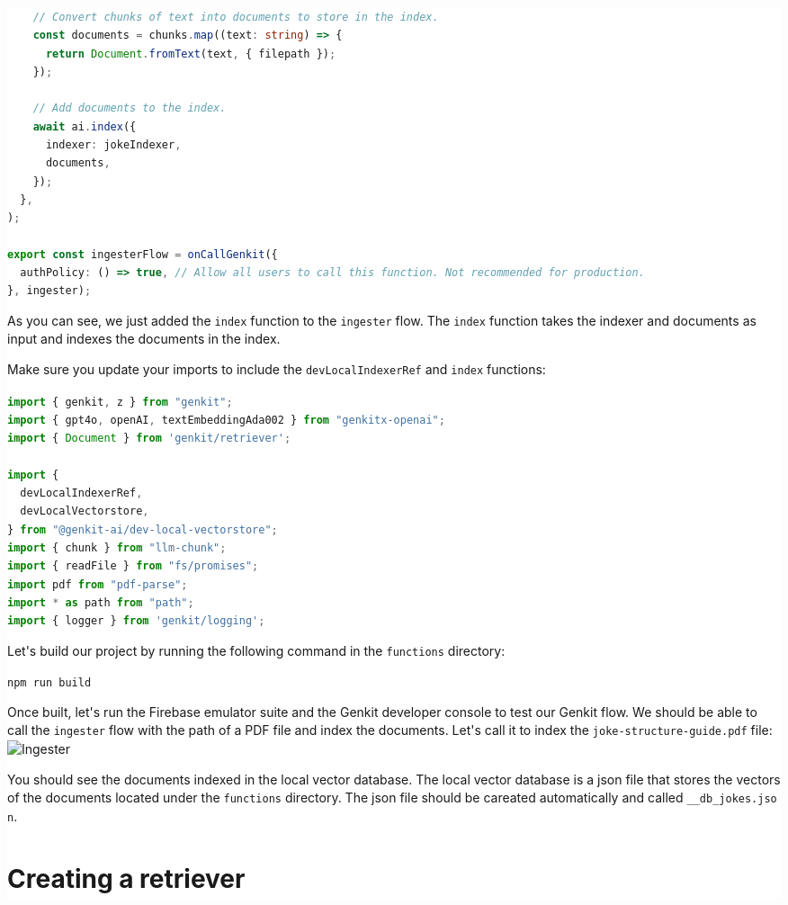 ```typescript
    // Convert chunks of text into documents to store in the index.
    const documents = chunks.map((text: string) => {
      return Document.fromText(text, { filepath });
    });

    // Add documents to the index.
    await ai.index({
      indexer: jokeIndexer,
      documents,
    });
  },
);

export const ingesterFlow = onCallGenkit({
  authPolicy: () => true, // Allow all users to call this function. Not recommended for production.
}, ingester);
```

As you can see, we just added the `index` function to the `ingester` flow. The `index` function takes the indexer and documents as input and indexes the documents in the index.

Make sure you update your imports to include the `devLocalIndexerRef` and `index` functions:
```typescript
import { genkit, z } from "genkit";
import { gpt4o, openAI, textEmbeddingAda002 } from "genkitx-openai";
import { Document } from 'genkit/retriever';

import {
  devLocalIndexerRef,
  devLocalVectorstore,
} from "@genkit-ai/dev-local-vectorstore";
import { chunk } from "llm-chunk";
import { readFile } from "fs/promises";
import pdf from "pdf-parse";
import * as path from "path";
import { logger } from 'genkit/logging';
```

Let's build our project by running the following command in the `functions` directory:
```sh
npm run build
```

Once built, let's run the Firebase emulator suite and the Genkit developer console to test our Genkit flow. We should be able to call the `ingester` flow with the path of a PDF file and index the documents. Let's call it to index the `joke-structure-guide.pdf` file:
![Ingester](/assets/images/genkit-workshop/module4/ingester.png)

You should see the documents indexed in the local vector database. The local vector database is a json file that stores the vectors of the documents located under the `functions` directory. The json file should be careated automatically and called `__db_jokes.json`.


# Creating a retriever
